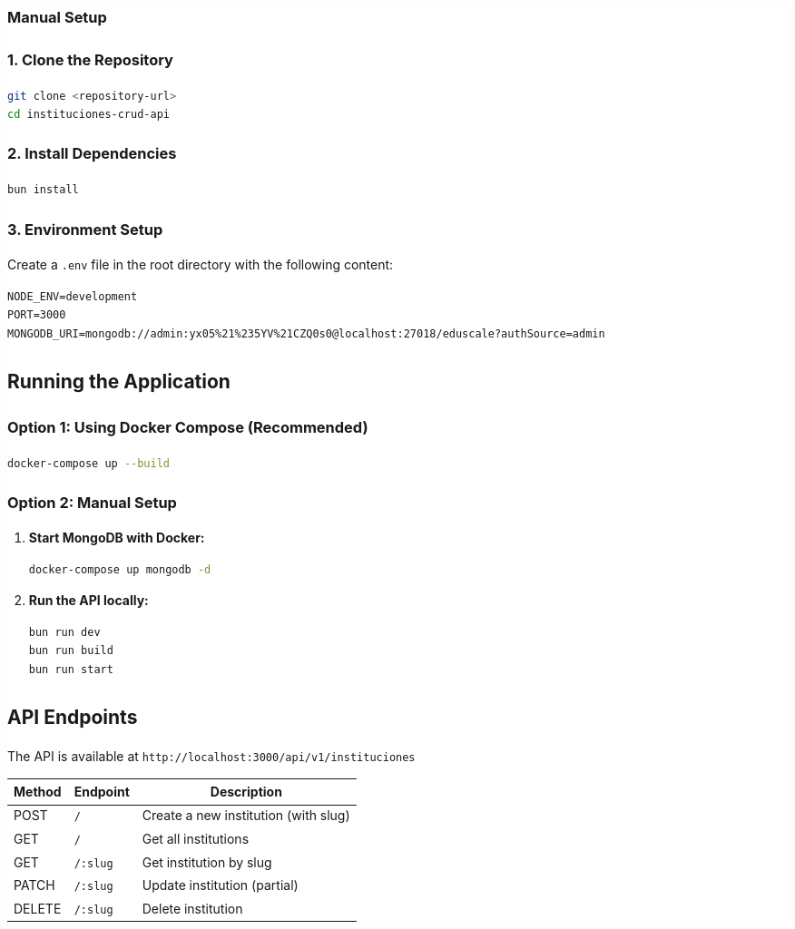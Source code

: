 ### Manual Setup

### 1. Clone the Repository

```bash
git clone <repository-url>
cd instituciones-crud-api
```

### 2. Install Dependencies

```bash
bun install
```

### 3. Environment Setup

Create a `.env` file in the root directory with the following content:

```env
NODE_ENV=development
PORT=3000
MONGODB_URI=mongodb://admin:yx05%21%235YV%21CZQ0s0@localhost:27018/eduscale?authSource=admin
```

## Running the Application

### Option 1: Using Docker Compose (Recommended)

```bash
docker-compose up --build
```

### Option 2: Manual Setup

1. **Start MongoDB with Docker:**

   ```bash
   docker-compose up mongodb -d
   ```

2. **Run the API locally:**

   ```bash
   bun run dev
   bun run build
   bun run start
   ```

## API Endpoints

The API is available at `http://localhost:3000/api/v1/instituciones`

| Method | Endpoint | Description                          |
| ------ | -------- | ------------------------------------ |
| POST   | `/`      | Create a new institution (with slug) |
| GET    | `/`      | Get all institutions                 |
| GET    | `/:slug` | Get institution by slug              |
| PATCH  | `/:slug` | Update institution (partial)         |
| DELETE | `/:slug` | Delete institution                   |
